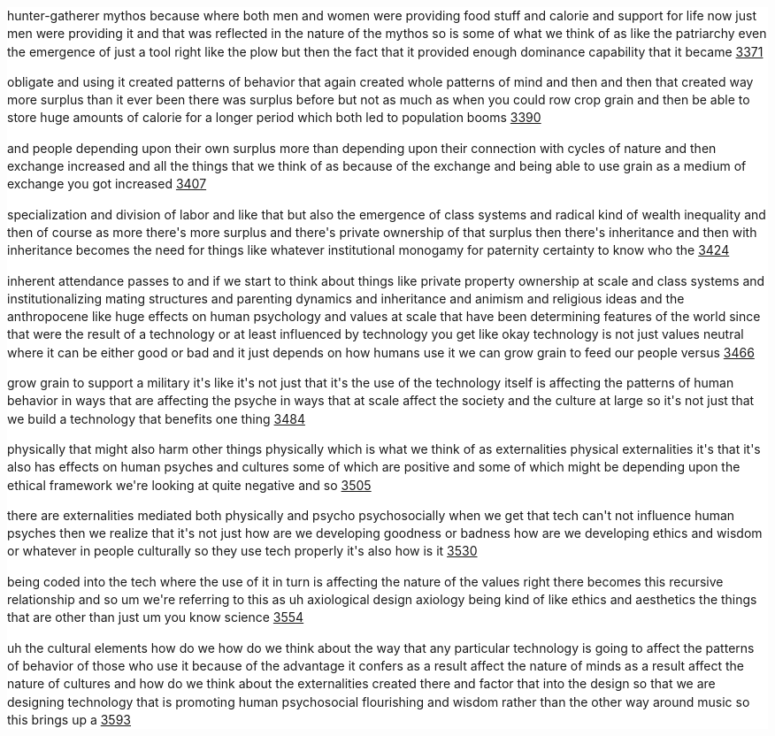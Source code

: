 hunter-gatherer mythos because where both men and women were providing food stuff and calorie and support for life now just men were providing it and that was reflected in the nature of the mythos so is some of what we think of as like the patriarchy even the emergence of just a tool right like the plow but then the fact that it provided enough dominance capability that it became [3371](https://www.youtube.com/watch?v=ZCOfUYrZJMQ&t=3371.76s)

obligate and using it created patterns of behavior that again created whole patterns of mind and then and then that created way more surplus than it ever been there was surplus before but not as much as when you could row crop grain and then be able to store huge amounts of calorie for a longer period which both led to population booms [3390](https://www.youtube.com/watch?v=ZCOfUYrZJMQ&t=3390.079s)

and people depending upon their own surplus more than depending upon their connection with cycles of nature and then exchange increased and all the things that we think of as because of the exchange and being able to use grain as a medium of exchange you got increased [3407](https://www.youtube.com/watch?v=ZCOfUYrZJMQ&t=3407.04s)

specialization and division of labor and like that but also the emergence of class systems and radical kind of wealth inequality and then of course as more there's more surplus and there's private ownership of that surplus then there's inheritance and then with inheritance becomes the need for things like whatever institutional monogamy for paternity certainty to know who the [3424](https://www.youtube.com/watch?v=ZCOfUYrZJMQ&t=3424.88s)

inherent attendance passes to and if we start to think about things like private property ownership at scale and class systems and institutionalizing mating structures and parenting dynamics and inheritance and animism and religious ideas and the anthropocene like huge effects on human psychology and values at scale that have been determining features of the world since that were the result of a technology or at least influenced by technology you get like okay technology is not just values neutral where it can be either good or bad and it just depends on how humans use it we can grow grain to feed our people versus [3466](https://www.youtube.com/watch?v=ZCOfUYrZJMQ&t=3466.72s)

grow grain to support a military it's like it's not just that it's the use of the technology itself is affecting the patterns of human behavior in ways that are affecting the psyche in ways that at scale affect the society and the culture at large so it's not just that we build a technology that benefits one thing [3484](https://www.youtube.com/watch?v=ZCOfUYrZJMQ&t=3484.96s)

physically that might also harm other things physically which is what we think of as externalities physical externalities it's that it's also has effects on human psyches and cultures some of which are positive and some of which might be depending upon the ethical framework we're looking at quite negative and so [3505](https://www.youtube.com/watch?v=ZCOfUYrZJMQ&t=3505.28s)

there are externalities mediated both physically and psycho psychosocially when we get that tech can't not influence human psyches then we realize that it's not just how are we developing goodness or badness how are we developing ethics and wisdom or whatever in people culturally so they use tech properly it's also how is it [3530](https://www.youtube.com/watch?v=ZCOfUYrZJMQ&t=3530.799s)

being coded into the tech where the use of it in turn is affecting the nature of the values right there becomes this recursive relationship and so um we're referring to this as uh axiological design axiology being kind of like ethics and aesthetics the things that are other than just um you know science [3554](https://www.youtube.com/watch?v=ZCOfUYrZJMQ&t=3554.48s)

uh the cultural elements how do we how do we think about the way that any particular technology is going to affect the patterns of behavior of those who use it because of the advantage it confers as a result affect the nature of minds as a result affect the nature of cultures and how do we think about the externalities created there and factor that into the design so that we are designing technology that is promoting human psychosocial flourishing and wisdom rather than the other way around music so this brings up a [3593](https://www.youtube.com/watch?v=ZCOfUYrZJMQ&t=3593.76s)
